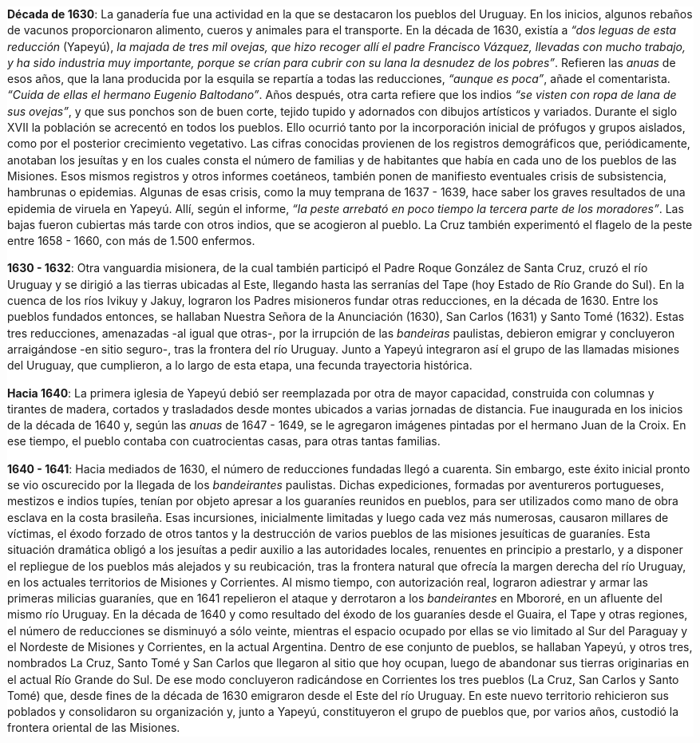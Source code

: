 **Década de 1630**: La ganadería fue una actividad en la que se destacaron los pueblos del Uruguay. En los inicios, algunos rebaños de vacunos proporcionaron alimento, cueros y animales para el transporte. En la década de 1630, existía a _“dos leguas de esta reducción_ (Yapeyú), _la majada de tres mil ovejas, que hizo recoger allí el padre Francisco Vázquez, llevadas con mucho trabajo, y ha sido industria muy importante, porque se crían para cubrir con su lana la desnudez de los pobres”_. Refieren las _anuas_ de esos años, que la lana producida por la esquila se repartía a todas las reducciones, _“aunque es poca”_, añade el comentarista. _“Cuida de ellas el hermano Eugenio Baltodano”_. Años después, otra carta refiere que los indios _“se visten con ropa de lana de sus ovejas”_, y que sus ponchos son de buen corte, tejido tupido y adornados con dibujos artísticos y variados. Durante el siglo XVII la población se acrecentó en todos los pueblos. Ello ocurrió tanto por la incorporación inicial de prófugos y grupos aislados, como por el posterior crecimiento vegetativo. Las cifras conocidas provienen de los registros demográficos que, periódicamente, anotaban los jesuítas y en los cuales consta el número de familias y de habitantes que había en cada uno de los pueblos de las Misiones. Esos mismos registros y otros informes coetáneos, también ponen de manifiesto eventuales crisis de subsistencia, hambrunas o epidemias. Algunas de esas crisis, como la muy temprana de 1637 - 1639, hace saber los graves resultados de una epidemia de viruela en Yapeyú. Allí, según el informe, _“la peste arrebató en poco tiempo la tercera parte de los moradores”_. Las bajas fueron cubiertas más tarde con otros indios, que se acogieron al pueblo. La Cruz también experimentó el flagelo de la peste entre 1658 - 1660, con más de 1.500 enfermos.

**1630 - 1632**: Otra vanguardia misionera, de la cual también participó el Padre Roque González de Santa Cruz, cruzó el río Uruguay y se dirigió a las tierras ubicadas al Este, llegando hasta las serranías del Tape (hoy Estado de Río Grande do Sul). En la cuenca de los ríos Ivikuy y Jakuy, lograron los Padres misioneros fundar otras reducciones, en la década de 1630. Entre los pueblos fundados entonces, se hallaban Nuestra Señora de la Anunciación (1630), San Carlos (1631) y Santo Tomé (1632). Estas tres reducciones, amenazadas -al igual que otras-, por la irrupción de las _bandeiras_ paulistas, debieron emigrar y concluyeron arraigándose -en sitio seguro-, tras la frontera del río Uruguay. Junto a Yapeyú integraron así el grupo de las llamadas misiones del Uruguay, que cumplieron, a lo largo de esta etapa, una fecunda trayectoria histórica.

**Hacia 1640**: La primera iglesia de Yapeyú debió ser reemplazada por otra de mayor capacidad, construida con columnas y tirantes de madera, cortados y trasladados desde montes ubicados a varias jornadas de distancia. Fue inaugurada en los inicios de la década de 1640 y, según las _anuas_ de 1647 - 1649, se le agregaron imágenes pintadas por el hermano Juan de la Croix. En ese tiempo, el pueblo contaba con cuatrocientas casas, para otras tantas familias.

**1640 - 1641**: Hacia mediados de 1630, el número de reducciones fundadas llegó a cuarenta. Sin embargo, este éxito inicial pronto se vio oscurecido por la llegada de los _bandeirantes_ paulistas. Dichas expediciones, formadas por aventureros portugueses, mestizos e indios tupíes, tenían por objeto apresar a los guaraníes reunidos en pueblos, para ser utilizados como mano de obra esclava en la costa brasileña. Esas incursiones, inicialmente limitadas y luego cada vez más numerosas, causaron millares de víctimas, el éxodo forzado de otros tantos y la destrucción de varios pueblos de las misiones jesuíticas de guaraníes. Esta situación dramática obligó a los jesuítas a pedir auxilio a las autoridades locales, renuentes en principio a prestarlo, y a disponer el repliegue de los pueblos más alejados y su reubicación, tras la frontera natural que ofrecía la margen derecha del río Uruguay, en los actuales territorios de Misiones y Corrientes. Al mismo tiempo, con autorización real, lograron adiestrar y armar las primeras milicias guaraníes, que en 1641 repelieron el ataque y derrotaron a los _bandeirantes_ en Mbororé, en un afluente del mismo río Uruguay. En la década de 1640 y como resultado del éxodo de los guaraníes desde el Guaira, el Tape y otras regiones, el número de reducciones se disminuyó a sólo veinte, mientras el espacio ocupado por ellas se vio limitado al Sur del Paraguay y el Nordeste de Misiones y Corrientes, en la actual Argentina. Dentro de ese conjunto de pueblos, se hallaban Yapeyú, y otros tres, nombrados La Cruz, Santo Tomé y San Carlos que llegaron al sitio que hoy ocupan, luego de abandonar sus tierras originarias en el actual Río Grande do Sul. De ese modo concluyeron radicándose en Corrientes los tres pueblos (La Cruz, San Carlos y Santo Tomé) que, desde fines de la década de 1630 emigraron desde el Este del río Uruguay. En este nuevo territorio rehicieron sus poblados y consolidaron su organización y, junto a Yapeyú, constituyeron el grupo de pueblos que, por varios años, custodió la frontera oriental de las Misiones.

